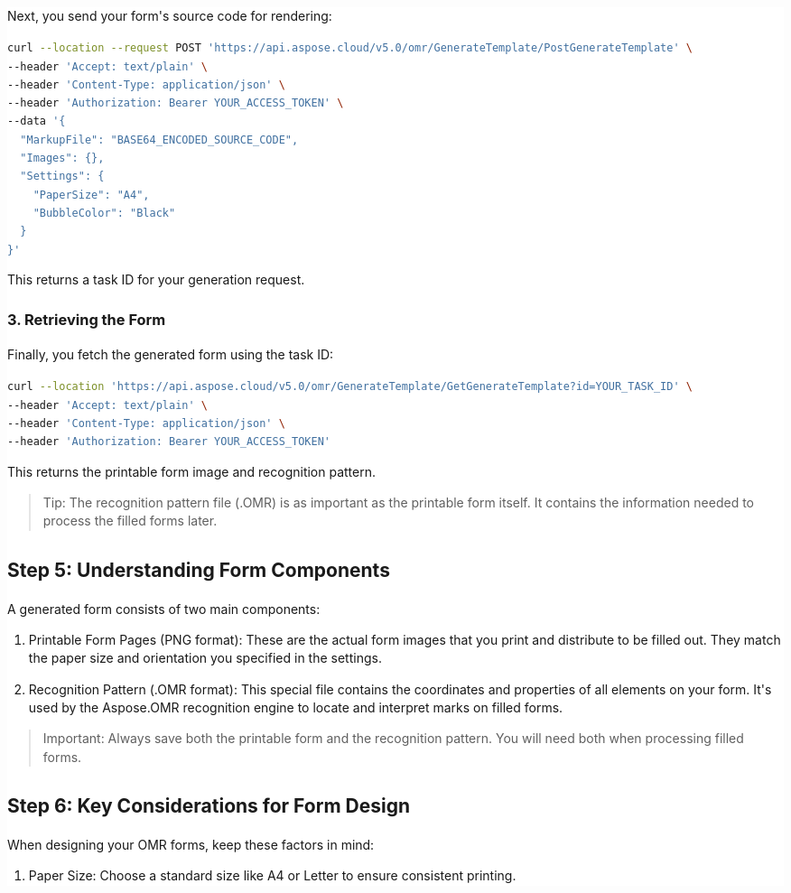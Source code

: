 Next, you send your form's source code for rendering:

```bash
curl --location --request POST 'https://api.aspose.cloud/v5.0/omr/GenerateTemplate/PostGenerateTemplate' \
--header 'Accept: text/plain' \
--header 'Content-Type: application/json' \
--header 'Authorization: Bearer YOUR_ACCESS_TOKEN' \
--data '{
  "MarkupFile": "BASE64_ENCODED_SOURCE_CODE",
  "Images": {},
  "Settings": {
    "PaperSize": "A4",
    "BubbleColor": "Black"
  }
}'
```

This returns a task ID for your generation request.

### 3. Retrieving the Form

Finally, you fetch the generated form using the task ID:

```bash
curl --location 'https://api.aspose.cloud/v5.0/omr/GenerateTemplate/GetGenerateTemplate?id=YOUR_TASK_ID' \
--header 'Accept: text/plain' \
--header 'Content-Type: application/json' \
--header 'Authorization: Bearer YOUR_ACCESS_TOKEN'
```

This returns the printable form image and recognition pattern.

> Tip: The recognition pattern file (.OMR) is as important as the printable form itself. It contains the information needed to process the filled forms later.

## Step 5: Understanding Form Components

A generated form consists of two main components:

1. Printable Form Pages (PNG format): These are the actual form images that you print and distribute to be filled out. They match the paper size and orientation you specified in the settings.

2. Recognition Pattern (.OMR format): This special file contains the coordinates and properties of all elements on your form. It's used by the Aspose.OMR recognition engine to locate and interpret marks on filled forms.

> Important: Always save both the printable form and the recognition pattern. You will need both when processing filled forms.

## Step 6: Key Considerations for Form Design

When designing your OMR forms, keep these factors in mind:

1. Paper Size: Choose a standard size like A4 or Letter to ensure consistent printing.

